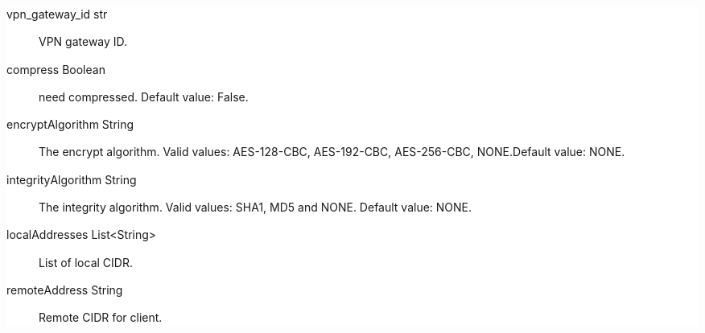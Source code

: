 <a data-swiftype-name="resource-property" data-swiftype-type="text" href="#state_vpn_gateway_id_python" style="color: inherit; text-decoration: inherit;">vpn_<wbr>gateway_<wbr>id</a>
</span>
        <span class="property-indicator"></span>
        <span class="property-type">str</span>
    </dt>
    <dd><p>VPN gateway ID.</p>
</dd></dl>
</pulumi-choosable>
</div>

<div>
<pulumi-choosable type="language" values="yaml">
<dl class="resources-properties"><dt class="property-optional"
            title="Optional">
        <span id="state_compress_yaml">
<a data-swiftype-name="resource-property" data-swiftype-type="text" href="#state_compress_yaml" style="color: inherit; text-decoration: inherit;">compress</a>
</span>
        <span class="property-indicator"></span>
        <span class="property-type">Boolean</span>
    </dt>
    <dd><p>need compressed. Default value: False.</p>
</dd><dt class="property-optional"
            title="Optional">
        <span id="state_encryptalgorithm_yaml">
<a data-swiftype-name="resource-property" data-swiftype-type="text" href="#state_encryptalgorithm_yaml" style="color: inherit; text-decoration: inherit;">encrypt<wbr>Algorithm</a>
</span>
        <span class="property-indicator"></span>
        <span class="property-type">String</span>
    </dt>
    <dd><p>The encrypt algorithm. Valid values: AES-128-CBC, AES-192-CBC, AES-256-CBC, NONE.Default value: NONE.</p>
</dd><dt class="property-optional"
            title="Optional">
        <span id="state_integrityalgorithm_yaml">
<a data-swiftype-name="resource-property" data-swiftype-type="text" href="#state_integrityalgorithm_yaml" style="color: inherit; text-decoration: inherit;">integrity<wbr>Algorithm</a>
</span>
        <span class="property-indicator"></span>
        <span class="property-type">String</span>
    </dt>
    <dd><p>The integrity algorithm. Valid values: SHA1, MD5 and NONE. Default value: NONE.</p>
</dd><dt class="property-optional"
            title="Optional">
        <span id="state_localaddresses_yaml">
<a data-swiftype-name="resource-property" data-swiftype-type="text" href="#state_localaddresses_yaml" style="color: inherit; text-decoration: inherit;">local<wbr>Addresses</a>
</span>
        <span class="property-indicator"></span>
        <span class="property-type">List&lt;String&gt;</span>
    </dt>
    <dd><p>List of local CIDR.</p>
</dd><dt class="property-optional"
            title="Optional">
        <span id="state_remoteaddress_yaml">
<a data-swiftype-name="resource-property" data-swiftype-type="text" href="#state_remoteaddress_yaml" style="color: inherit; text-decoration: inherit;">remote<wbr>Address</a>
</span>
        <span class="property-indicator"></span>
        <span class="property-type">String</span>
    </dt>
    <dd><p>Remote CIDR for client.</p>